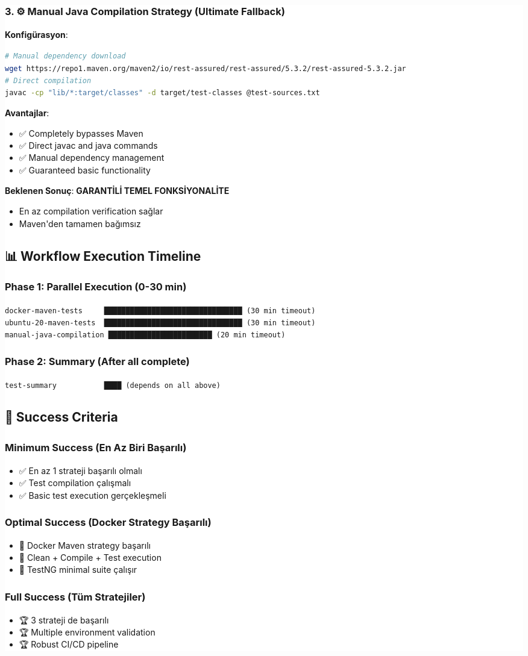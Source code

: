 ### 3. ⚙️ Manual Java Compilation Strategy (Ultimate Fallback)
**Konfigürasyon**:
```bash
# Manual dependency download
wget https://repo1.maven.org/maven2/io/rest-assured/rest-assured/5.3.2/rest-assured-5.3.2.jar
# Direct compilation
javac -cp "lib/*:target/classes" -d target/test-classes @test-sources.txt
```

**Avantajlar**:
- ✅ Completely bypasses Maven
- ✅ Direct javac and java commands
- ✅ Manual dependency management
- ✅ Guaranteed basic functionality

**Beklenen Sonuç**: **GARANTİLİ TEMEL FONKSİYONALİTE**
- En az compilation verification sağlar
- Maven'den tamamen bağımsız

## 📊 Workflow Execution Timeline

### Phase 1: Parallel Execution (0-30 min)
```
docker-maven-tests     ████████████████████████████████ (30 min timeout)
ubuntu-20-maven-tests  ████████████████████████████████ (30 min timeout)
manual-java-compilation ████████████████████████ (20 min timeout)
```

### Phase 2: Summary (After all complete)
```
test-summary           ████ (depends on all above)
```

## 🎯 Success Criteria

### Minimum Success (En Az Biri Başarılı)
- ✅ En az 1 strateji başarılı olmalı
- ✅ Test compilation çalışmalı
- ✅ Basic test execution gerçekleşmeli

### Optimal Success (Docker Strategy Başarılı)
- 🎯 Docker Maven strategy başarılı
- 🎯 Clean + Compile + Test execution
- 🎯 TestNG minimal suite çalışır

### Full Success (Tüm Stratejiler)
- 🏆 3 strateji de başarılı
- 🏆 Multiple environment validation
- 🏆 Robust CI/CD pipeline
